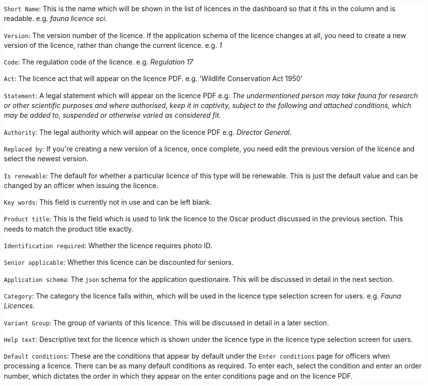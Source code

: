 `Short Name`: This is the name which will be shown in the list of licences in the dashboard so that it fits in the column
and is readable. e.g. *fauna licence sci.*

`Version`: The version number of the licence. If the application schema of the licence changes at all,
you need to create a new version of the licence, rather than change the current licence. e.g. *1*

`Code`: The regulation code of the licence. e.g. *Regulation 17*

`Act`: The licence act that will appear on the licence PDF. e.g. 'Wildlife Conservation Act 1950'

`Statement`: A legal statement which will appear on the licence PDF e.g. *The undermentioned person may take fauna for
research or other scientific purposes and where authorised, keep it in captivity, subject to the following and
attached conditions, which may be added to, suspended or otherwise varied as considered fit.*

`Authority`: The legal authority which will appear on the licence PDF e.g. *Director General*.

`Replaced by`: If you're creating a new version of a licence, once complete, you need edit the previous version of the
licence and select the newest version.

`Is renewable`: The default for whether a particular licence of this type will be renewable. This is just the default
value and can be changed by an officer when issuing the licence.

`Key words`: This field is currently not in use and can be left blank.

`Product title`: This is the field which is used to link the licence to the Oscar product discussed in the previous
section. This needs to match the product title exactly.

`Identification required`: Whether the licence requires photo ID.

`Senior applicable`: Whether this licence can be discounted for seniors.

`Application schema`: The `json` schema for the application questionaire. This will be discussed in detail in the next
section.

`Category`: The category the licence falls within, which will be used in the licence type selection screen for users.
e.g. *Fauna Licences*.

`Variant Group`: The group of variants of this licence. This will be discussed in detail in a later section.

`Help text`: Descriptive text for the licence which is shown under the licence type in the licence type selection screen
for users.

`Default conditions`: These are the conditions that appear by default under the `Enter conditions` page for officers when
processing a licence. There can be as many default conditions as required. To enter each, select the condition and enter
an order number, which dictates the order in which they appear on the enter conditions page and on the licence PDF.
